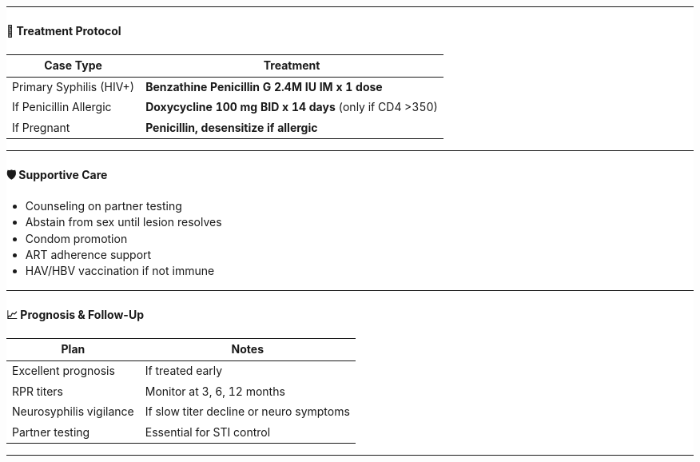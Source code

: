 
---


#### 💊 Treatment Protocol


| Case Type | Treatment |
|-----------|-----------|
| Primary Syphilis (HIV+) | **Benzathine Penicillin G 2.4M IU IM x 1 dose** |
| If Penicillin Allergic | **Doxycycline 100 mg BID x 14 days** (only if CD4 >350) |
| If Pregnant | **Penicillin, desensitize if allergic** |


---


#### 🛡️ Supportive Care


- Counseling on partner testing
- Abstain from sex until lesion resolves
- Condom promotion
- ART adherence support
- HAV/HBV vaccination if not immune


---


#### 📈 Prognosis & Follow-Up


| Plan | Notes |
|------|-------|
| Excellent prognosis | If treated early |
| RPR titers | Monitor at 3, 6, 12 months |
| Neurosyphilis vigilance | If slow titer decline or neuro symptoms |
| Partner testing | Essential for STI control |


---